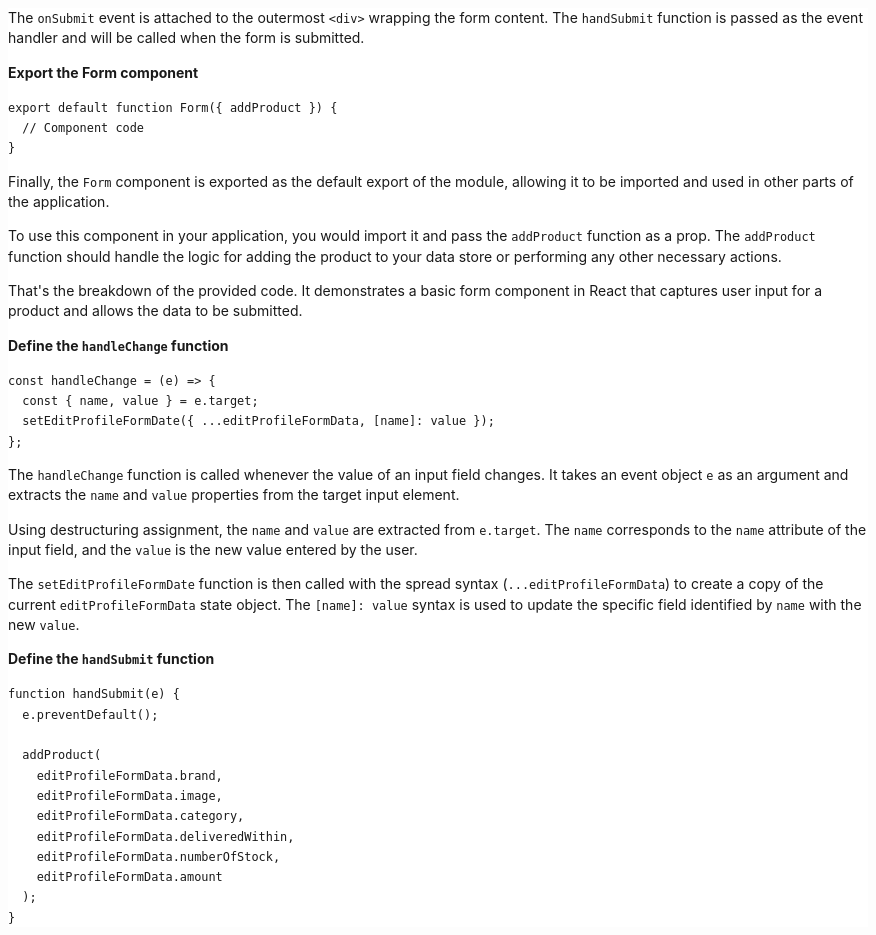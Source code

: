 The `onSubmit` event is attached to the outermost `<div>` wrapping the form content. The `handSubmit` function is passed as the event handler and will be called when the form is submitted.

**Export the Form component**

```solidity
export default function Form({ addProduct }) {
  // Component code
}

```

Finally, the `Form` component is exported as the default export of the module, allowing it to be imported and used in other parts of the application.

To use this component in your application, you would import it and pass the `addProduct` function as a prop. The `addProduct` function should handle the logic for adding the product to your data store or performing any other necessary actions.

That's the breakdown of the provided code. It demonstrates a basic form component in React that captures user input for a product and allows the data to be submitted.

**Define the `handleChange` function**

```solidity
const handleChange = (e) => {
  const { name, value } = e.target;
  setEditProfileFormDate({ ...editProfileFormData, [name]: value });
};

```

The `handleChange` function is called whenever the value of an input field changes. It takes an event object `e` as an argument and extracts the `name` and `value` properties from the target input element.

Using destructuring assignment, the `name` and `value` are extracted from `e.target`. The `name` corresponds to the `name` attribute of the input field, and the `value` is the new value entered by the user.

The `setEditProfileFormDate` function is then called with the spread syntax (`...editProfileFormData`) to create a copy of the current `editProfileFormData` state object. The `[name]: value` syntax is used to update the specific field identified by `name` with the new `value`.

**Define the `handSubmit` function**

```solidity
function handSubmit(e) {
  e.preventDefault();

  addProduct(
    editProfileFormData.brand,
    editProfileFormData.image,
    editProfileFormData.category,
    editProfileFormData.deliveredWithin,
    editProfileFormData.numberOfStock,
    editProfileFormData.amount
  );
}

```
